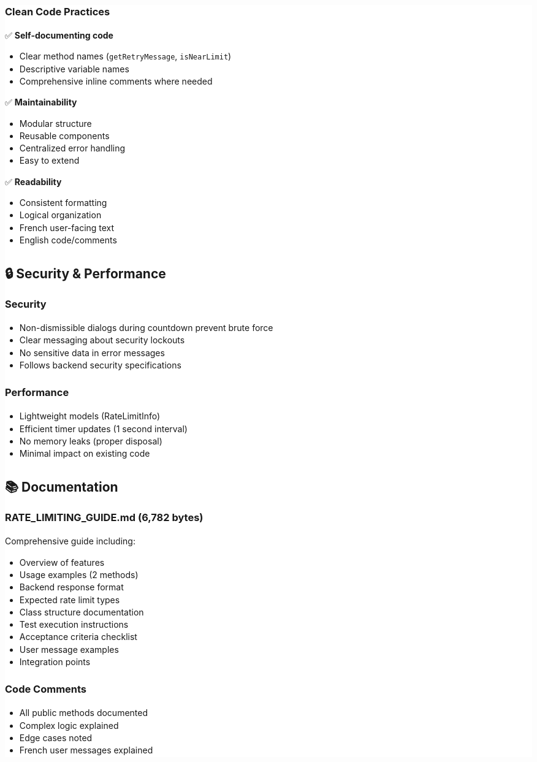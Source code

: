 ### Clean Code Practices

✅ **Self-documenting code**
- Clear method names (`getRetryMessage`, `isNearLimit`)
- Descriptive variable names
- Comprehensive inline comments where needed

✅ **Maintainability**
- Modular structure
- Reusable components
- Centralized error handling
- Easy to extend

✅ **Readability**
- Consistent formatting
- Logical organization
- French user-facing text
- English code/comments

## 🔒 Security & Performance

### Security
- Non-dismissible dialogs during countdown prevent brute force
- Clear messaging about security lockouts
- No sensitive data in error messages
- Follows backend security specifications

### Performance
- Lightweight models (RateLimitInfo)
- Efficient timer updates (1 second interval)
- No memory leaks (proper disposal)
- Minimal impact on existing code

## 📚 Documentation

### **RATE_LIMITING_GUIDE.md** (6,782 bytes)
Comprehensive guide including:
- Overview of features
- Usage examples (2 methods)
- Backend response format
- Expected rate limit types
- Class structure documentation
- Test execution instructions
- Acceptance criteria checklist
- User message examples
- Integration points

### Code Comments
- All public methods documented
- Complex logic explained
- Edge cases noted
- French user messages explained
